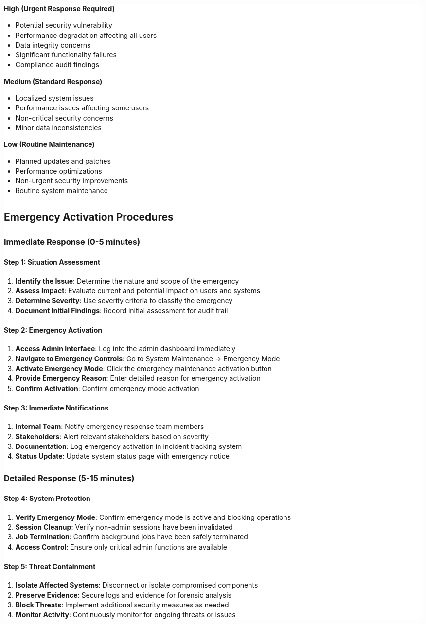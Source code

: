 **High (Urgent Response Required)**
- Potential security vulnerability
- Performance degradation affecting all users
- Data integrity concerns
- Significant functionality failures
- Compliance audit findings

**Medium (Standard Response)**
- Localized system issues
- Performance issues affecting some users
- Non-critical security concerns
- Minor data inconsistencies

**Low (Routine Maintenance)**
- Planned updates and patches
- Performance optimizations
- Non-urgent security improvements
- Routine system maintenance

## Emergency Activation Procedures

### Immediate Response (0-5 minutes)

#### Step 1: Situation Assessment
1. **Identify the Issue**: Determine the nature and scope of the emergency
2. **Assess Impact**: Evaluate current and potential impact on users and systems
3. **Determine Severity**: Use severity criteria to classify the emergency
4. **Document Initial Findings**: Record initial assessment for audit trail

#### Step 2: Emergency Activation
1. **Access Admin Interface**: Log into the admin dashboard immediately
2. **Navigate to Emergency Controls**: Go to System Maintenance → Emergency Mode
3. **Activate Emergency Mode**: Click the emergency maintenance activation button
4. **Provide Emergency Reason**: Enter detailed reason for emergency activation
5. **Confirm Activation**: Confirm emergency mode activation

#### Step 3: Immediate Notifications
1. **Internal Team**: Notify emergency response team members
2. **Stakeholders**: Alert relevant stakeholders based on severity
3. **Documentation**: Log emergency activation in incident tracking system
4. **Status Update**: Update system status page with emergency notice

### Detailed Response (5-15 minutes)

#### Step 4: System Protection
1. **Verify Emergency Mode**: Confirm emergency mode is active and blocking operations
2. **Session Cleanup**: Verify non-admin sessions have been invalidated
3. **Job Termination**: Confirm background jobs have been safely terminated
4. **Access Control**: Ensure only critical admin functions are available

#### Step 5: Threat Containment
1. **Isolate Affected Systems**: Disconnect or isolate compromised components
2. **Preserve Evidence**: Secure logs and evidence for forensic analysis
3. **Block Threats**: Implement additional security measures as needed
4. **Monitor Activity**: Continuously monitor for ongoing threats or issues
